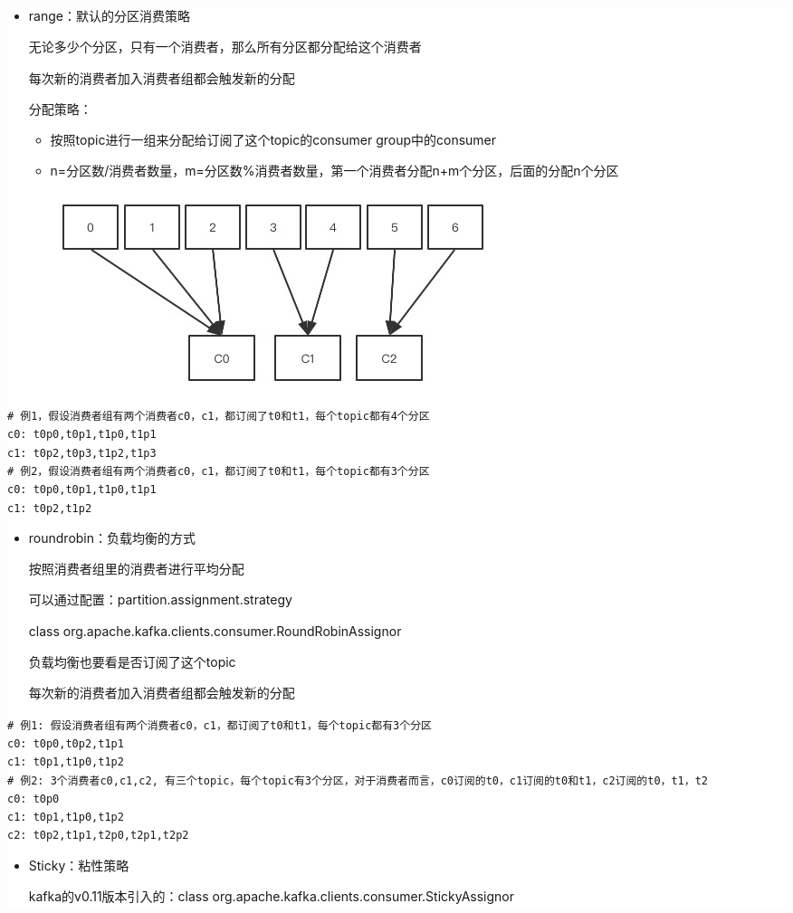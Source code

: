 - range：默认的分区消费策略

  无论多少个分区，只有一个消费者，那么所有分区都分配给这个消费者

  每次新的消费者加入消费者组都会触发新的分配

  分配策略：

  - 按照topic进行一组来分配给订阅了这个topic的consumer group中的consumer

  - n=分区数/消费者数量，m=分区数%消费者数量，第一个消费者分配n+m个分区，后面的分配n个分区

    ![image-20200307220144177](/assets/kafka/image-20200307220144177.png)

```shell
# 例1，假设消费者组有两个消费者c0，c1，都订阅了t0和t1，每个topic都有4个分区
c0: t0p0,t0p1,t1p0,t1p1 
c1: t0p2,t0p3,t1p2,t1p3
# 例2，假设消费者组有两个消费者c0，c1，都订阅了t0和t1，每个topic都有3个分区
c0: t0p0,t0p1,t1p0,t1p1
c1: t0p2,t1p2
```

- roundrobin：负载均衡的方式

  按照消费者组里的消费者进行平均分配

  可以通过配置：partition.assignment.strategy

  class org.apache.kafka.clients.consumer.RoundRobinAssignor

  负载均衡也要看是否订阅了这个topic

  每次新的消费者加入消费者组都会触发新的分配

```shell
# 例1: 假设消费者组有两个消费者c0，c1，都订阅了t0和t1，每个topic都有3个分区
c0: t0p0,t0p2,t1p1
c1: t0p1,t1p0,t1p2
# 例2: 3个消费者c0,c1,c2, 有三个topic，每个topic有3个分区，对于消费者而言，c0订阅的t0，c1订阅的t0和t1，c2订阅的t0，t1，t2
c0: t0p0
c1: t0p1,t1p0,t1p2
c2: t0p2,t1p1,t2p0,t2p1,t2p2
```

- Sticky：粘性策略

  kafka的v0.11版本引入的：class org.apache.kafka.clients.consumer.StickyAssignor
